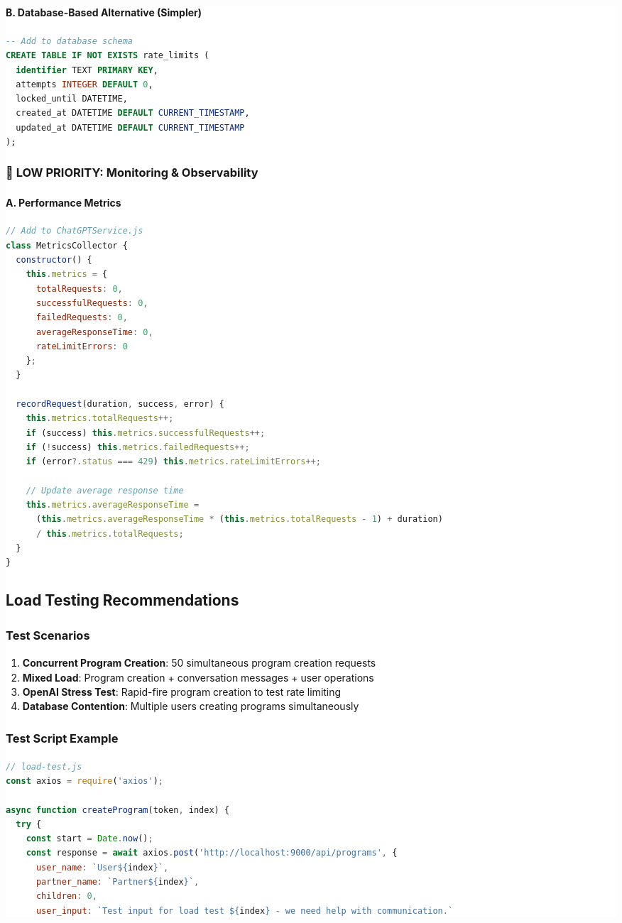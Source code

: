 #### **B. Database-Based Alternative (Simpler)**
```sql
-- Add to database schema
CREATE TABLE IF NOT EXISTS rate_limits (
  identifier TEXT PRIMARY KEY,
  attempts INTEGER DEFAULT 0,
  locked_until DATETIME,
  created_at DATETIME DEFAULT CURRENT_TIMESTAMP,
  updated_at DATETIME DEFAULT CURRENT_TIMESTAMP
);
```

### 🚀 **LOW PRIORITY: Monitoring & Observability**

#### **A. Performance Metrics**
```javascript
// Add to ChatGPTService.js
class MetricsCollector {
  constructor() {
    this.metrics = {
      totalRequests: 0,
      successfulRequests: 0,
      failedRequests: 0,
      averageResponseTime: 0,
      rateLimitErrors: 0
    };
  }
  
  recordRequest(duration, success, error) {
    this.metrics.totalRequests++;
    if (success) this.metrics.successfulRequests++;
    if (!success) this.metrics.failedRequests++;
    if (error?.status === 429) this.metrics.rateLimitErrors++;
    
    // Update average response time
    this.metrics.averageResponseTime = 
      (this.metrics.averageResponseTime * (this.metrics.totalRequests - 1) + duration) 
      / this.metrics.totalRequests;
  }
}
```

## Load Testing Recommendations

### **Test Scenarios**
1. **Concurrent Program Creation**: 50 simultaneous program creation requests
2. **Mixed Load**: Program creation + conversation messages + user operations
3. **OpenAI Stress Test**: Rapid-fire program creation to test rate limiting
4. **Database Contention**: Multiple users creating programs simultaneously

### **Test Script Example**
```javascript
// load-test.js
const axios = require('axios');

async function createProgram(token, index) {
  try {
    const start = Date.now();
    const response = await axios.post('http://localhost:9000/api/programs', {
      user_name: `User${index}`,
      partner_name: `Partner${index}`,
      children: 0,
      user_input: `Test input for load test ${index} - we need help with communication.`
```